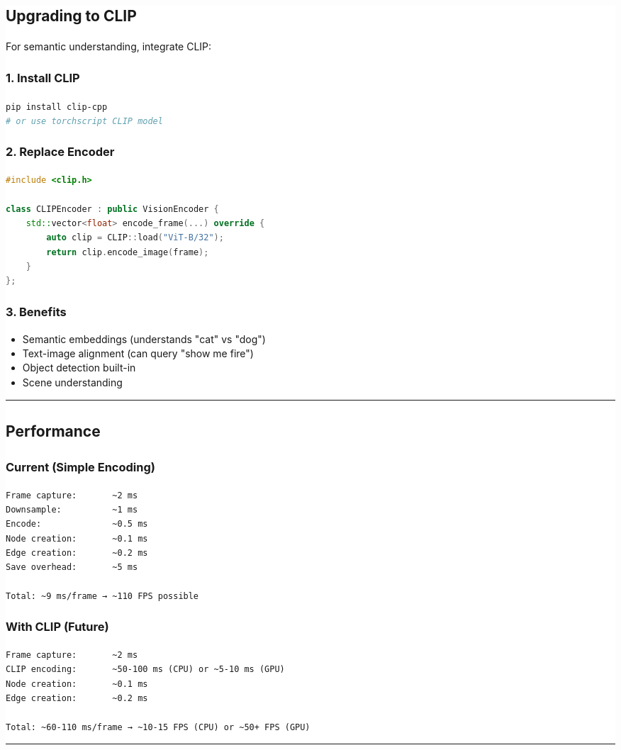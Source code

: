 
## Upgrading to CLIP

For semantic understanding, integrate CLIP:

### 1. Install CLIP

```bash
pip install clip-cpp
# or use torchscript CLIP model
```

### 2. Replace Encoder

```cpp
#include <clip.h>

class CLIPEncoder : public VisionEncoder {
    std::vector<float> encode_frame(...) override {
        auto clip = CLIP::load("ViT-B/32");
        return clip.encode_image(frame);
    }
};
```

### 3. Benefits

- Semantic embeddings (understands "cat" vs "dog")
- Text-image alignment (can query "show me fire")
- Object detection built-in
- Scene understanding

---

## Performance

### Current (Simple Encoding)

```
Frame capture:       ~2 ms
Downsample:          ~1 ms
Encode:              ~0.5 ms
Node creation:       ~0.1 ms
Edge creation:       ~0.2 ms
Save overhead:       ~5 ms

Total: ~9 ms/frame → ~110 FPS possible
```

### With CLIP (Future)

```
Frame capture:       ~2 ms
CLIP encoding:       ~50-100 ms (CPU) or ~5-10 ms (GPU)
Node creation:       ~0.1 ms
Edge creation:       ~0.2 ms

Total: ~60-110 ms/frame → ~10-15 FPS (CPU) or ~50+ FPS (GPU)
```

---